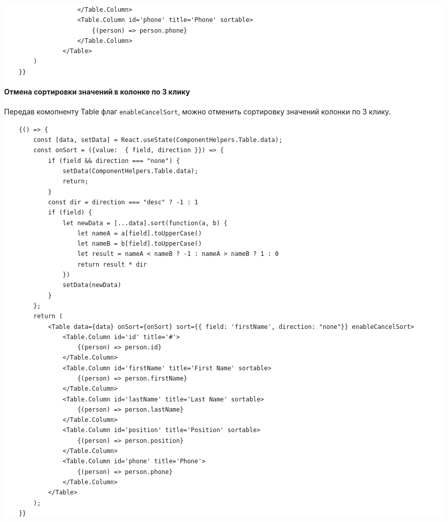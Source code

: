 ```
                    </Table.Column>
                    <Table.Column id='phone' title='Phone' sortable>
                        {(person) => person.phone}
                    </Table.Column>
                </Table>
        )
    }}
```

#### Отмена сортировки значений в колонке по 3 клику

Передав комопненту Table флаг `enableCancelSort`, можно отменить сортировку значений колонки по 3 клику.

```
    {() => {
        const [data, setData] = React.useState(ComponentHelpers.Table.data);
        const onSort = ({value:  { field, direction }}) => {
            if (field && direction === "none") {
                setData(ComponentHelpers.Table.data);
                return;
            }
            const dir = direction === "desc" ? -1 : 1
            if (field) {
                let newData = [...data].sort(function(a, b) {
                    let nameA = a[field].toUpperCase()
                    let nameB = b[field].toUpperCase()
                    let result = nameA < nameB ? -1 : nameA > nameB ? 1 : 0
                    return result * dir
                })
                setData(newData)
            }
        };
        return (
            <Table data={data} onSort={onSort} sort={{ field: 'firstName', direction: "none"}} enableCancelSort>
                <Table.Column id='id' title='#'>
                    {(person) => person.id}
                </Table.Column>
                <Table.Column id='firstName' title='First Name' sortable>
                    {(person) => person.firstName}
                </Table.Column>
                <Table.Column id='lastName' title='Last Name' sortable>
                    {(person) => person.lastName}
                </Table.Column>
                <Table.Column id='position' title='Position' sortable>
                    {(person) => person.position}
                </Table.Column>
                <Table.Column id='phone' title='Phone'>
                    {(person) => person.phone}
                </Table.Column>
            </Table>
        );
    }}
```
